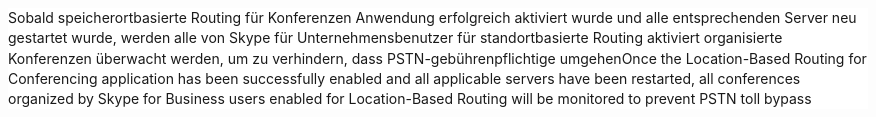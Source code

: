<span data-ttu-id="0ed13-277">Sobald speicherortbasierte Routing für Konferenzen Anwendung erfolgreich aktiviert wurde und alle entsprechenden Server neu gestartet wurde, werden alle von Skype für Unternehmensbenutzer für standortbasierte Routing aktiviert organisierte Konferenzen überwacht werden, um zu verhindern, dass PSTN-gebührenpflichtige umgehen</span><span class="sxs-lookup"><span data-stu-id="0ed13-277">Once the Location-Based Routing for Conferencing application has been successfully enabled and all applicable servers have been restarted, all conferences organized by Skype for Business users enabled for Location-Based Routing will be monitored to prevent PSTN toll bypass</span></span>


